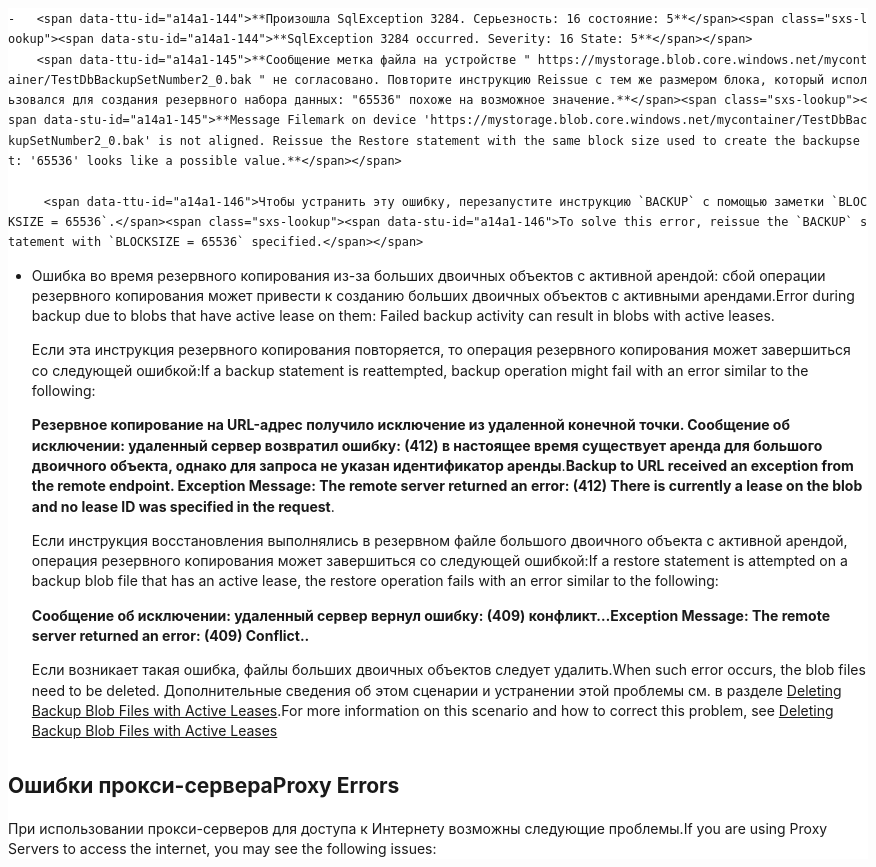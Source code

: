     -   <span data-ttu-id="a14a1-144">**Произошла SqlException 3284. Серьезность: 16 состояние: 5**</span><span class="sxs-lookup"><span data-stu-id="a14a1-144">**SqlException 3284 occurred. Severity: 16 State: 5**</span></span>  
        <span data-ttu-id="a14a1-145">**Сообщение метка файла на устройстве " https://mystorage.blob.core.windows.net/mycontainer/TestDbBackupSetNumber2_0.bak " не согласовано. Повторите инструкцию Reissue с тем же размером блока, который использовался для создания резервного набора данных: "65536" похоже на возможное значение.**</span><span class="sxs-lookup"><span data-stu-id="a14a1-145">**Message Filemark on device 'https://mystorage.blob.core.windows.net/mycontainer/TestDbBackupSetNumber2_0.bak' is not aligned. Reissue the Restore statement with the same block size used to create the backupset: '65536' looks like a possible value.**</span></span>  
  
         <span data-ttu-id="a14a1-146">Чтобы устранить эту ошибку, перезапустите инструкцию `BACKUP` с помощью заметки `BLOCKSIZE = 65536`.</span><span class="sxs-lookup"><span data-stu-id="a14a1-146">To solve this error, reissue the `BACKUP` statement with `BLOCKSIZE = 65536` specified.</span></span>  
  
-   <span data-ttu-id="a14a1-147">Ошибка во время резервного копирования из-за больших двоичных объектов с активной арендой: сбой операции резервного копирования может привести к созданию больших двоичных объектов с активными арендами.</span><span class="sxs-lookup"><span data-stu-id="a14a1-147">Error during backup due to blobs that have active lease on them: Failed backup activity can result in blobs with active leases.</span></span>  
  
     <span data-ttu-id="a14a1-148">Если эта инструкция резервного копирования повторяется, то операция резервного копирования может завершиться со следующей ошибкой:</span><span class="sxs-lookup"><span data-stu-id="a14a1-148">If a backup statement is reattempted, backup operation might fail with an error similar to the following:</span></span>  
  
     <span data-ttu-id="a14a1-149">**Резервное копирование на URL-адрес получило исключение из удаленной конечной точки. Сообщение об исключении: удаленный сервер возвратил ошибку: (412) в настоящее время существует аренда для большого двоичного объекта, однако для запроса не указан идентификатор аренды**.</span><span class="sxs-lookup"><span data-stu-id="a14a1-149">**Backup to URL received an exception from the remote endpoint. Exception Message: The remote server returned an error: (412) There is currently a lease on the blob and no lease ID was specified in the request**.</span></span>  
  
     <span data-ttu-id="a14a1-150">Если инструкция восстановления выполнялись в резервном файле большого двоичного объекта с активной арендой, операция резервного копирования может завершиться со следующей ошибкой:</span><span class="sxs-lookup"><span data-stu-id="a14a1-150">If a restore statement is attempted on a backup blob file that has an active lease, the restore operation fails with an error similar to the following:</span></span>  
  
     <span data-ttu-id="a14a1-151">**Сообщение об исключении: удаленный сервер вернул ошибку: (409) конфликт…**</span><span class="sxs-lookup"><span data-stu-id="a14a1-151">**Exception Message: The remote server returned an error: (409) Conflict..**</span></span>  
  
     <span data-ttu-id="a14a1-152">Если возникает такая ошибка, файлы больших двоичных объектов следует удалить.</span><span class="sxs-lookup"><span data-stu-id="a14a1-152">When such error occurs, the blob files need to be deleted.</span></span> <span data-ttu-id="a14a1-153">Дополнительные сведения об этом сценарии и устранении этой проблемы см. в разделе [Deleting Backup Blob Files with Active Leases](deleting-backup-blob-files-with-active-leases.md).</span><span class="sxs-lookup"><span data-stu-id="a14a1-153">For more information on this scenario and how to correct this problem, see [Deleting Backup Blob Files with Active Leases](deleting-backup-blob-files-with-active-leases.md)</span></span>  
  
## <a name="proxy-errors"></a><span data-ttu-id="a14a1-154">Ошибки прокси-сервера</span><span class="sxs-lookup"><span data-stu-id="a14a1-154">Proxy Errors</span></span>  
 <span data-ttu-id="a14a1-155">При использовании прокси-серверов для доступа к Интернету возможны следующие проблемы.</span><span class="sxs-lookup"><span data-stu-id="a14a1-155">If you are using Proxy Servers to access the internet, you may see the following issues:</span></span>  
  